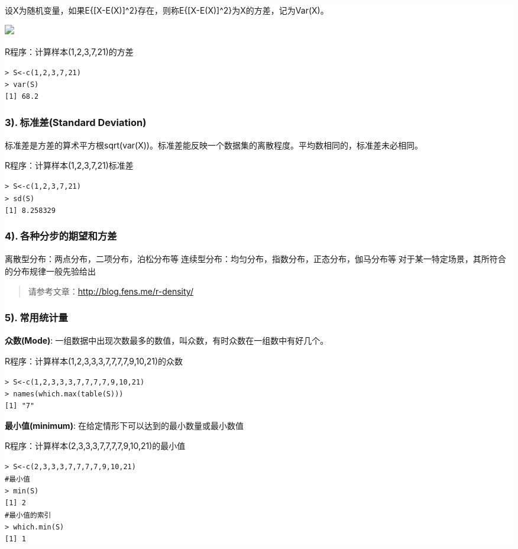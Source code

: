设X为随机变量，如果E{[X-E(X)]^2}存在，则称E{[X-E(X)]^2}为X的方差，记为Var(X)。

![](http://blog.fens.me/wp-content/uploads/2014/01/var.png)

R程序：计算样本(1,2,3,7,21)的方差

```{bash}
> S<-c(1,2,3,7,21)
> var(S)
[1] 68.2
```

### 3). 标准差(Standard Deviation)

标准差是方差的算术平方根sqrt(var(X))。标准差能反映一个数据集的离散程度。平均数相同的，标准差未必相同。

R程序：计算样本(1,2,3,7,21)标准差

```{bash}
> S<-c(1,2,3,7,21)
> sd(S)
[1] 8.258329
```

### 4). 各种分步的期望和方差

离散型分布：两点分布，二项分布，泊松分布等
连续型分布：均匀分布，指数分布，正态分布，伽马分布等
对于某一特定场景，其所符合的分布规律一般先验给出

>请参考文章：http://blog.fens.me/r-density/

### 5). 常用统计量

**众数(Mode)**: 一组数据中出现次数最多的数值，叫众数，有时众数在一组数中有好几个。

R程序：计算样本(1,2,3,3,3,7,7,7,7,9,10,21)的众数

```{bash}
> S<-c(1,2,3,3,3,7,7,7,7,9,10,21)
> names(which.max(table(S)))
[1] "7"
```

**最小值(minimum)**: 在给定情形下可以达到的最小数量或最小数值

R程序：计算样本(2,3,3,3,7,7,7,7,9,10,21)的最小值

```{bash}
> S<-c(2,3,3,3,7,7,7,7,9,10,21)
#最小值
> min(S)
[1] 2
#最小值的索引
> which.min(S)
[1] 1
```
